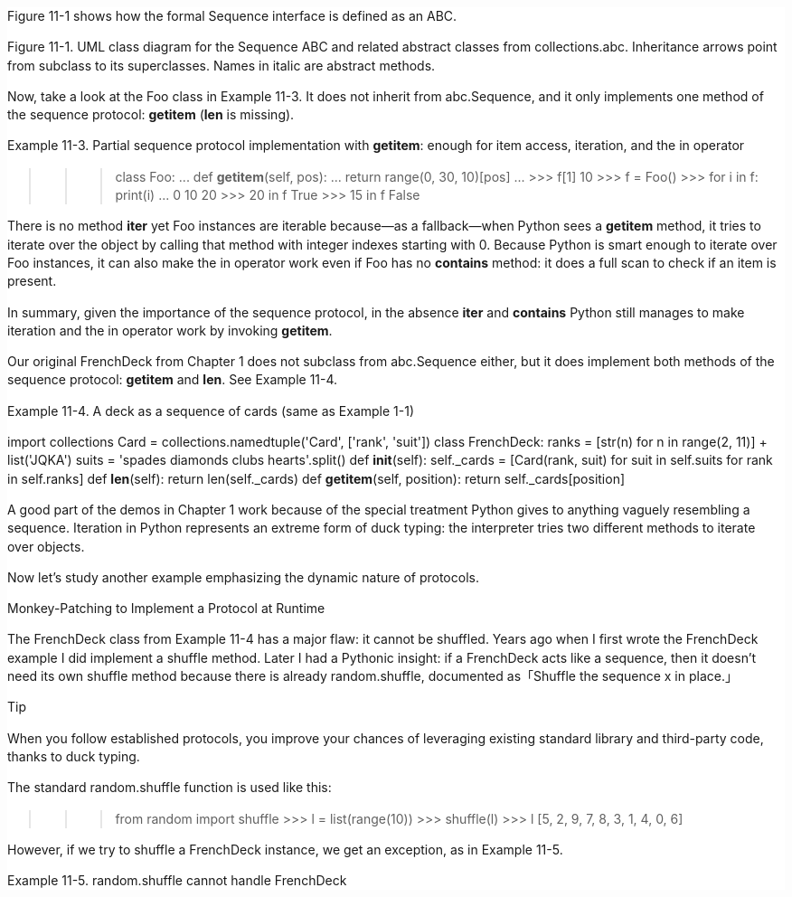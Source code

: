 Figure 11-1 shows how the formal Sequence interface is defined as an ABC.

Figure 11-1. UML class diagram for the Sequence ABC and related abstract classes from collections.abc. Inheritance arrows point from subclass to its superclasses. Names in italic are abstract methods.

Now, take a look at the Foo class in Example 11-3. It does not inherit from abc.Sequence, and it only implements one method of the sequence protocol: __getitem__ (__len__ is missing).

Example 11-3. Partial sequence protocol implementation with __getitem__: enough for item access, iteration, and the in operator

>>> class Foo: ... def __getitem__(self, pos): ... return range(0, 30, 10)[pos] ... >>> f[1] 10 >>> f = Foo() >>> for i in f: print(i) ... 0 10 20 >>> 20 in f True >>> 15 in f False

There is no method __iter__ yet Foo instances are iterable because—as a fallback—when Python sees a __getitem__ method, it tries to iterate over the object by calling that method with integer indexes starting with 0. Because Python is smart enough to iterate over Foo instances, it can also make the in operator work even if Foo has no __contains__ method: it does a full scan to check if an item is present.

In summary, given the importance of the sequence protocol, in the absence __iter__ and __contains__ Python still manages to make iteration and the in operator work by invoking __getitem__.

Our original FrenchDeck from Chapter 1 does not subclass from abc.Sequence either, but it does implement both methods of the sequence protocol: __getitem__ and __len__. See Example 11-4.

Example 11-4. A deck as a sequence of cards (same as Example 1-1)

import collections Card = collections.namedtuple('Card', ['rank', 'suit']) class FrenchDeck: ranks = [str(n) for n in range(2, 11)] + list('JQKA') suits = 'spades diamonds clubs hearts'.split() def __init__(self): self._cards = [Card(rank, suit) for suit in self.suits for rank in self.ranks] def __len__(self): return len(self._cards) def __getitem__(self, position): return self._cards[position]

A good part of the demos in Chapter 1 work because of the special treatment Python gives to anything vaguely resembling a sequence. Iteration in Python represents an extreme form of duck typing: the interpreter tries two different methods to iterate over objects.

Now let’s study another example emphasizing the dynamic nature of protocols.

Monkey-Patching to Implement a Protocol at Runtime

The FrenchDeck class from Example 11-4 has a major flaw: it cannot be shuffled. Years ago when I first wrote the FrenchDeck example I did implement a shuffle method. Later I had a Pythonic insight: if a FrenchDeck acts like a sequence, then it doesn’t need its own shuffle method because there is already random.shuffle, documented as「Shuffle the sequence x in place.」

Tip

When you follow established protocols, you improve your chances of leveraging existing standard library and third-party code, thanks to duck typing.

The standard random.shuffle function is used like this:

>>> from random import shuffle >>> l = list(range(10)) >>> shuffle(l) >>> l [5, 2, 9, 7, 8, 3, 1, 4, 0, 6]

However, if we try to shuffle a FrenchDeck instance, we get an exception, as in Example 11-5.

Example 11-5. random.shuffle cannot handle FrenchDeck
